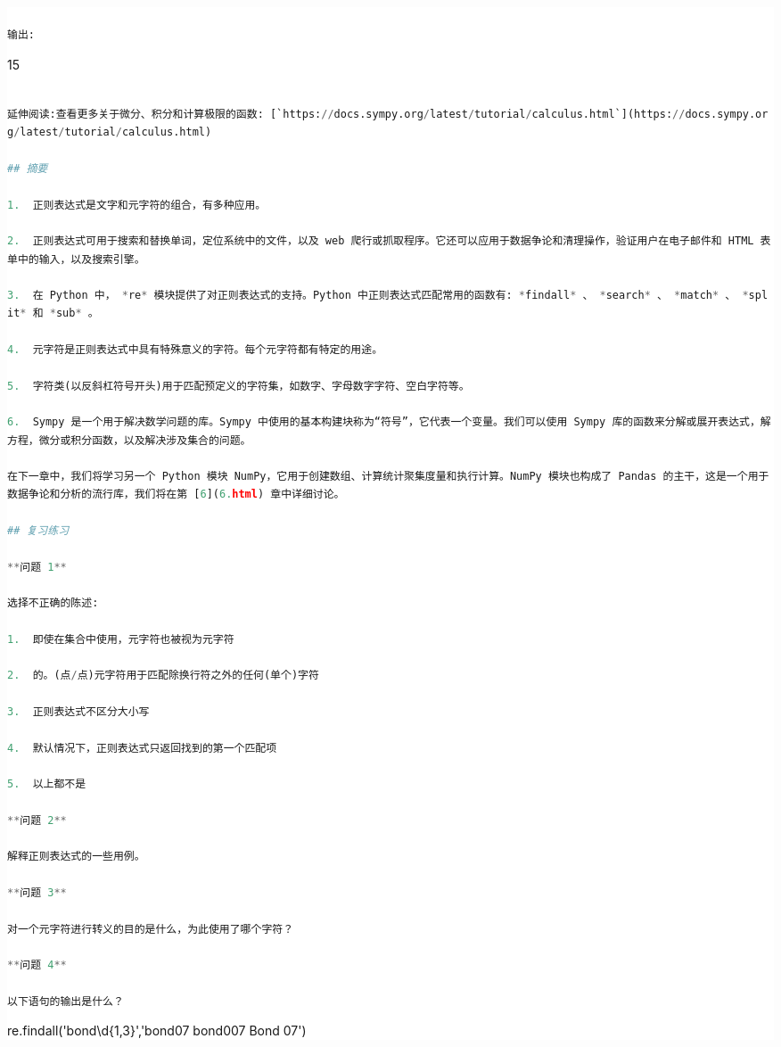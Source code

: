 ```py

输出:

```
15

```py

延伸阅读:查看更多关于微分、积分和计算极限的函数: [`https://docs.sympy.org/latest/tutorial/calculus.html`](https://docs.sympy.org/latest/tutorial/calculus.html)

## 摘要

1.  正则表达式是文字和元字符的组合，有多种应用。

2.  正则表达式可用于搜索和替换单词，定位系统中的文件，以及 web 爬行或抓取程序。它还可以应用于数据争论和清理操作，验证用户在电子邮件和 HTML 表单中的输入，以及搜索引擎。

3.  在 Python 中， *re* 模块提供了对正则表达式的支持。Python 中正则表达式匹配常用的函数有: *findall* 、 *search* 、 *match* 、 *split* 和 *sub* 。

4.  元字符是正则表达式中具有特殊意义的字符。每个元字符都有特定的用途。

5.  字符类(以反斜杠符号开头)用于匹配预定义的字符集，如数字、字母数字字符、空白字符等。

6.  Sympy 是一个用于解决数学问题的库。Sympy 中使用的基本构建块称为“符号”，它代表一个变量。我们可以使用 Sympy 库的函数来分解或展开表达式，解方程，微分或积分函数，以及解决涉及集合的问题。

在下一章中，我们将学习另一个 Python 模块 NumPy，它用于创建数组、计算统计聚集度量和执行计算。NumPy 模块也构成了 Pandas 的主干，这是一个用于数据争论和分析的流行库，我们将在第 [6](6.html) 章中详细讨论。

## 复习练习

**问题 1**

选择不正确的陈述:

1.  即使在集合中使用，元字符也被视为元字符

2.  的。(点/点)元字符用于匹配除换行符之外的任何(单个)字符

3.  正则表达式不区分大小写

4.  默认情况下，正则表达式只返回找到的第一个匹配项

5.  以上都不是

**问题 2**

解释正则表达式的一些用例。

**问题 3**

对一个元字符进行转义的目的是什么，为此使用了哪个字符？

**问题 4**

以下语句的输出是什么？

```
re.findall('bond\d{1,3}','bond07 bond007 Bond 07')
